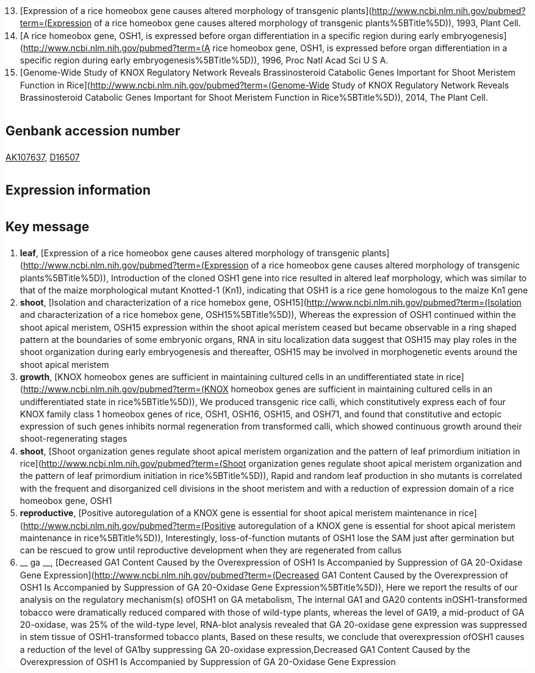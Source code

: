 13. [Expression of a rice homeobox gene causes altered morphology of transgenic plants](http://www.ncbi.nlm.nih.gov/pubmed?term=(Expression of a rice homeobox gene causes altered morphology of transgenic plants%5BTitle%5D)), 1993, Plant Cell.
14. [A rice homeobox gene, OSH1, is expressed before organ differentiation in a specific region during early embryogenesis](http://www.ncbi.nlm.nih.gov/pubmed?term=(A rice homeobox gene, OSH1, is expressed before organ differentiation in a specific region during early embryogenesis%5BTitle%5D)), 1996, Proc Natl Acad Sci U S A.
15. [Genome-Wide Study of KNOX Regulatory Network Reveals Brassinosteroid Catabolic Genes Important for Shoot Meristem Function in Rice](http://www.ncbi.nlm.nih.gov/pubmed?term=(Genome-Wide Study of KNOX Regulatory Network Reveals Brassinosteroid Catabolic Genes Important for Shoot Meristem Function in Rice%5BTitle%5D)), 2014, The Plant Cell.

## Genbank accession number
[AK107637](http://www.ncbi.nlm.nih.gov/nuccore/AK107637), [D16507](http://www.ncbi.nlm.nih.gov/nuccore/D16507)

## Expression information

## Key message
1. __leaf__, [Expression of a rice homeobox gene causes altered morphology of transgenic plants](http://www.ncbi.nlm.nih.gov/pubmed?term=(Expression of a rice homeobox gene causes altered morphology of transgenic plants%5BTitle%5D)),  Introduction of the cloned OSH1 gene into rice resulted in altered leaf morphology, which was similar to that of the maize morphological mutant Knotted-1 (Kn1), indicating that OSH1 is a rice gene homologous to the maize Kn1 gene
2. __shoot__, [Isolation and characterization of a rice homebox gene, OSH15](http://www.ncbi.nlm.nih.gov/pubmed?term=(Isolation and characterization of a rice homebox gene, OSH15%5BTitle%5D)),  Whereas the expression of OSH1 continued within the shoot apical meristem, OSH15 expression within the shoot apical meristem ceased but became observable in a ring shaped pattern at the boundaries of some embryonic organs, RNA in situ localization data suggest that OSH15 may play roles in the shoot organization during early embryogenesis and thereafter, OSH15 may be involved in morphogenetic events around the shoot apical meristem
3. __growth__, [KNOX homeobox genes are sufficient in maintaining cultured cells in an undifferentiated state in rice](http://www.ncbi.nlm.nih.gov/pubmed?term=(KNOX homeobox genes are sufficient in maintaining cultured cells in an undifferentiated state in rice%5BTitle%5D)), We produced transgenic rice calli, which constitutively express each of four KNOX family class 1 homeobox genes of rice, OSH1, OSH16, OSH15, and OSH71, and found that constitutive and ectopic expression of such genes inhibits normal regeneration from transformed calli, which showed continuous growth around their shoot-regenerating stages
4. __shoot__, [Shoot organization genes regulate shoot apical meristem organization and the pattern of leaf primordium initiation in rice](http://www.ncbi.nlm.nih.gov/pubmed?term=(Shoot organization genes regulate shoot apical meristem organization and the pattern of leaf primordium initiation in rice%5BTitle%5D)),  Rapid and random leaf production in sho mutants is correlated with the frequent and disorganized cell divisions in the shoot meristem and with a reduction of expression domain of a rice homeobox gene, OSH1
5. __reproductive__, [Positive autoregulation of a KNOX gene is essential for shoot apical meristem maintenance in rice](http://www.ncbi.nlm.nih.gov/pubmed?term=(Positive autoregulation of a KNOX gene is essential for shoot apical meristem maintenance in rice%5BTitle%5D)),  Interestingly, loss-of-function mutants of OSH1 lose the SAM just after germination but can be rescued to grow until reproductive development when they are regenerated from callus
6. __ ga __, [Decreased GA1 Content Caused by the Overexpression of OSH1 Is Accompanied by Suppression of GA 20-Oxidase Gene Expression](http://www.ncbi.nlm.nih.gov/pubmed?term=(Decreased GA1 Content Caused by the Overexpression of OSH1 Is Accompanied by Suppression of GA 20-Oxidase Gene Expression%5BTitle%5D)),  Here we report the results of our analysis on the regulatory mechanism(s) ofOSH1 on GA metabolism, The internal GA1 and GA20 contents inOSH1-transformed tobacco were dramatically reduced compared with those of wild-type plants, whereas the level of GA19, a mid-product of GA 20-oxidase, was 25% of the wild-type level, RNA-blot analysis revealed that GA 20-oxidase gene expression was suppressed in stem tissue of OSH1-transformed tobacco plants, Based on these results, we conclude that overexpression ofOSH1 causes a reduction of the level of GA1by suppressing GA 20-oxidase expression,Decreased GA1 Content Caused by the Overexpression of OSH1 Is Accompanied by Suppression of GA 20-Oxidase Gene Expression